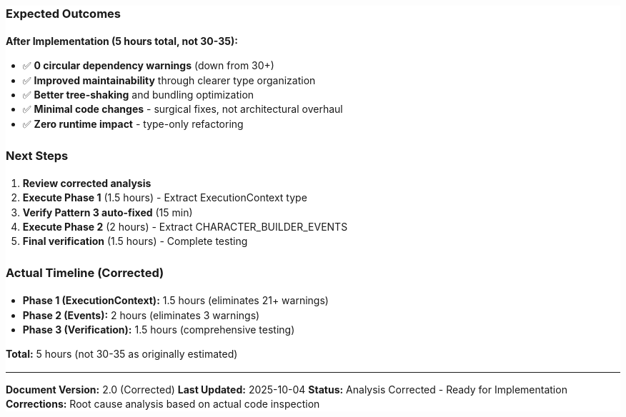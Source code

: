 ### Expected Outcomes

**After Implementation (5 hours total, not 30-35):**
- ✅ **0 circular dependency warnings** (down from 30+)
- ✅ **Improved maintainability** through clearer type organization
- ✅ **Better tree-shaking** and bundling optimization
- ✅ **Minimal code changes** - surgical fixes, not architectural overhaul
- ✅ **Zero runtime impact** - type-only refactoring

### Next Steps

1. **Review corrected analysis**
2. **Execute Phase 1** (1.5 hours) - Extract ExecutionContext type
3. **Verify Pattern 3 auto-fixed** (15 min)
4. **Execute Phase 2** (2 hours) - Extract CHARACTER_BUILDER_EVENTS
5. **Final verification** (1.5 hours) - Complete testing

### Actual Timeline (Corrected)

- **Phase 1 (ExecutionContext):** 1.5 hours (eliminates 21+ warnings)
- **Phase 2 (Events):** 2 hours (eliminates 3 warnings)
- **Phase 3 (Verification):** 1.5 hours (comprehensive testing)

**Total:** 5 hours (not 30-35 as originally estimated)

---

**Document Version:** 2.0 (Corrected)
**Last Updated:** 2025-10-04
**Status:** Analysis Corrected - Ready for Implementation
**Corrections:** Root cause analysis based on actual code inspection
